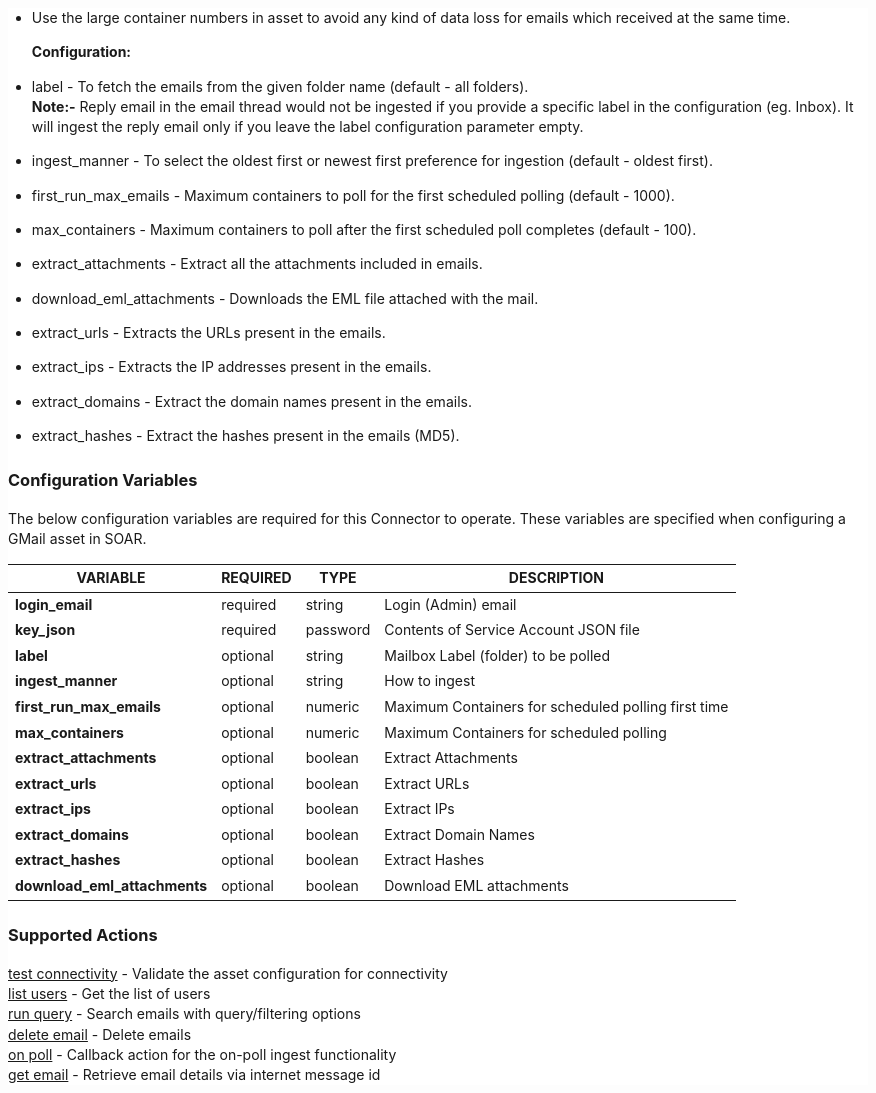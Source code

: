 -   Use the large container numbers in asset to avoid any kind of data loss for emails which
    received at the same time.

      
      
      
    **Configuration:**  



-   label - To fetch the emails from the given folder name (default - all folders).  
    **Note:-** Reply email in the email thread would not be ingested if you provide a specific label
    in the configuration (eg. Inbox). It will ingest the reply email only if you leave the label
    configuration parameter empty.  
-   ingest_manner - To select the oldest first or newest first preference for ingestion (default -
    oldest first).
-   first_run_max_emails - Maximum containers to poll for the first scheduled polling (default -
    1000).
-   max_containers - Maximum containers to poll after the first scheduled poll completes (default -
    100).
-   extract_attachments - Extract all the attachments included in emails.
-   download_eml_attachments - Downloads the EML file attached with the mail.
-   extract_urls - Extracts the URLs present in the emails.
-   extract_ips - Extracts the IP addresses present in the emails.
-   extract_domains - Extract the domain names present in the emails.
-   extract_hashes - Extract the hashes present in the emails (MD5).


### Configuration Variables
The below configuration variables are required for this Connector to operate.  These variables are specified when configuring a GMail asset in SOAR.

VARIABLE | REQUIRED | TYPE | DESCRIPTION
-------- | -------- | ---- | -----------
**login\_email** |  required  | string | Login \(Admin\) email
**key\_json** |  required  | password | Contents of Service Account JSON file
**label** |  optional  | string | Mailbox Label \(folder\) to be polled
**ingest\_manner** |  optional  | string | How to ingest
**first\_run\_max\_emails** |  optional  | numeric | Maximum Containers for scheduled polling first time
**max\_containers** |  optional  | numeric | Maximum Containers for scheduled polling
**extract\_attachments** |  optional  | boolean | Extract Attachments
**extract\_urls** |  optional  | boolean | Extract URLs
**extract\_ips** |  optional  | boolean | Extract IPs
**extract\_domains** |  optional  | boolean | Extract Domain Names
**extract\_hashes** |  optional  | boolean | Extract Hashes
**download\_eml\_attachments** |  optional  | boolean | Download EML attachments

### Supported Actions  
[test connectivity](#action-test-connectivity) - Validate the asset configuration for connectivity  
[list users](#action-list-users) - Get the list of users  
[run query](#action-run-query) - Search emails with query/filtering options  
[delete email](#action-delete-email) - Delete emails  
[on poll](#action-on-poll) - Callback action for the on\-poll ingest functionality  
[get email](#action-get-email) - Retrieve email details via internet message id  
